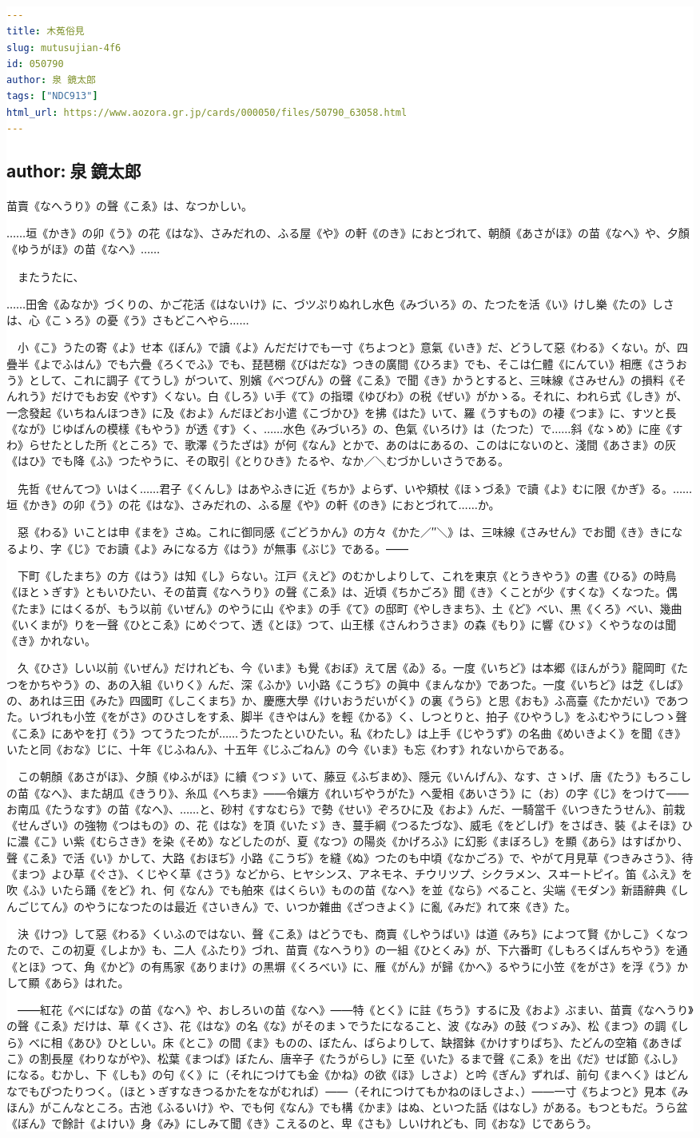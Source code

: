 ```yaml
---
title: 木菟俗見
slug: mutusujian-4f6
id: 050790
author: 泉 鏡太郎
tags: ["NDC913"]
html_url: https://www.aozora.gr.jp/cards/000050/files/50790_63058.html
---
```


## author: 泉 鏡太郎

苗賣《なへうり》の聲《こゑ》は、なつかしい。


……垣《かき》の卯《う》の花《はな》、さみだれの、ふる屋《や》の軒《のき》におとづれて、朝顏《あさがほ》の苗《なへ》や、夕顏《ゆうがほ》の苗《なへ》……



　またうたに、


……田舍《ゐなか》づくりの、かご花活《はないけ》に、づツぷりぬれし水色《みづいろ》の、たつたを活《い》けし樂《たの》しさは、心《こゝろ》の憂《う》さもどこへやら……



　小《こ》うたの寄《よ》せ本《ぼん》で讀《よ》んだだけでも一寸《ちよつと》意氣《いき》だ、どうして惡《わる》くない。が、四疊半《よでふはん》でも六疊《ろくでふ》でも、琵琶棚《びはだな》つきの廣間《ひろま》でも、そこは仁體《にんてい》相應《さうおう》として、これに調子《てうし》がついて、別嬪《べつぴん》の聲《こゑ》で聞《き》かうとすると、三味線《さみせん》の損料《そんれう》だけでもお安《やす》くない。白《しろ》い手《て》の指環《ゆびわ》の税《ぜい》がかゝる。それに、われら式《しき》が、一念發起《いちねんほつき》に及《およ》んだほどお小遣《こづかひ》を拂《はた》いて、羅《うすもの》の褄《つま》に、すツと長《なが》じゆばんの模樣《もやう》が透《す》く、……水色《みづいろ》の、色氣《いろけ》は（たつた）で……斜《なゝめ》に座《すわ》らせたとした所《ところ》で、歌澤《うたざは》が何《なん》とかで、あのはにあるの、このはにないのと、淺間《あさま》の灰《はひ》でも降《ふ》つたやうに、その取引《とりひき》たるや、なか／＼むづかしいさうである。

　先哲《せんてつ》いはく……君子《くんし》はあやふきに近《ちか》よらず、いや頬杖《ほゝづゑ》で讀《よ》むに限《かぎ》る。……垣《かき》の卯《う》の花《はな》、さみだれの、ふる屋《や》の軒《のき》におとづれて……か。

　惡《わる》いことは申《まを》さぬ。これに御同感《ごどうかん》の方々《かた／″＼》は、三味線《さみせん》でお聞《き》きになるより、字《じ》でお讀《よ》みになる方《はう》が無事《ぶじ》である。――

　下町《したまち》の方《はう》は知《し》らない。江戸《えど》のむかしよりして、これを東京《とうきやう》の晝《ひる》の時鳥《ほとゝぎす》ともいひたい、その苗賣《なへうり》の聲《こゑ》は、近頃《ちかごろ》聞《き》くことが少《すくな》くなつた。偶《たま》にはくるが、もう以前《いぜん》のやうに山《やま》の手《て》の邸町《やしきまち》、土《ど》べい、黒《くろ》べい、幾曲《いくまが》りを一聲《ひとこゑ》にめぐつて、透《とほ》つて、山王樣《さんわうさま》の森《もり》に響《ひゞ》くやうなのは聞《き》かれない。

　久《ひさ》しい以前《いぜん》だけれども、今《いま》も覺《おぼ》えて居《ゐ》る。一度《いちど》は本郷《ほんがう》龍岡町《たつをかちやう》の、あの入組《いりく》んだ、深《ふか》い小路《こうぢ》の眞中《まんなか》であつた。一度《いちど》は芝《しば》の、あれは三田《みた》四國町《しこくまち》か、慶應大學《けいおうだいがく》の裏《うら》と思《おも》ふ高臺《たかだい》であつた。いづれも小笠《をがさ》のひさしをすゑ、脚半《きやはん》を輕《かる》く、しつとりと、拍子《ひやうし》をふむやうにしつゝ聲《こゑ》にあやを打《う》つてうたつたが……うたつたといひたい。私《わたし》は上手《じやうず》の名曲《めいきよく》を聞《き》いたと同《おな》じに、十年《じふねん》、十五年《じふごねん》の今《いま》も忘《わす》れないからである。

　この朝顏《あさがほ》、夕顏《ゆふがほ》に續《つゞ》いて、藤豆《ふぢまめ》、隱元《いんげん》、なす、さゝげ、唐《たう》もろこしの苗《なへ》、また胡瓜《きうり》、糸瓜《へちま》――令孃方《れいぢやうがた》へ愛相《あいさう》に（お）の字《じ》をつけて――お南瓜《たうなす》の苗《なへ》、……と、砂村《すなむら》で勢《せい》ぞろひに及《およ》んだ、一騎當千《いつきたうせん》、前栽《せんざい》の強物《つはもの》の、花《はな》を頂《いたゞ》き、蔓手綱《つるたづな》、威毛《をどしげ》をさばき、裝《よそほ》ひに濃《こ》い紫《むらさき》を染《そめ》などしたのが、夏《なつ》の陽炎《かげろふ》に幻影《まぼろし》を顯《あら》はすばかり、聲《こゑ》で活《い》かして、大路《おほぢ》小路《こうぢ》を縫《ぬ》つたのも中頃《なかごろ》で、やがて月見草《つきみさう》、待《まつ》よひ草《ぐさ》、くじやく草《さう》などから、ヒヤシンス、アネモネ、チウリツプ、シクラメン、スヰートピイ。笛《ふえ》を吹《ふ》いたら踊《をど》れ、何《なん》でも舶來《はくらい》ものの苗《なへ》を並《なら》べること、尖端《モダン》新語辭典《しんごじてん》のやうになつたのは最近《さいきん》で、いつか雜曲《ざつきよく》に亂《みだ》れて來《き》た。

　決《けつ》して惡《わる》くいふのではない、聲《こゑ》はどうでも、商賣《しやうばい》は道《みち》によつて賢《かしこ》くなつたので、この初夏《しよか》も、二人《ふたり》づれ、苗賣《なへうり》の一組《ひとくみ》が、下六番町《しもろくばんちやう》を通《とほ》つて、角《かど》の有馬家《ありまけ》の黒塀《くろべい》に、雁《がん》が歸《かへ》るやうに小笠《をがさ》を浮《う》かして顯《あら》はれた。

　――紅花《べにばな》の苗《なへ》や、おしろいの苗《なへ》――特《とく》に註《ちう》するに及《およ》ぶまい、苗賣《なへうり》の聲《こゑ》だけは、草《くさ》、花《はな》の名《な》がそのまゝでうたになること、波《なみ》の鼓《つゞみ》、松《まつ》の調《しら》べに相《あひ》ひとしい。床《とこ》の間《ま》ものの、ぼたん、ばらよりして、缺摺鉢《かけすりばち》、たどんの空箱《あきばこ》の割長屋《わりながや》、松葉《まつば》ぼたん、唐辛子《たうがらし》に至《いた》るまで聲《こゑ》を出《だ》せば節《ふし》になる。むかし、下《しも》の句《く》に（それにつけても金《かね》の欲《ほ》しさよ）と吟《ぎん》ずれば、前句《まへく》はどんなでもぴつたりつく。（ほとゝぎすなきつるかたをながむれば）――（それにつけてもかねのほしさよ、）――一寸《ちよつと》見本《みほん》がこんなところ。古池《ふるいけ》や、でも何《なん》でも構《かま》はぬ、といつた話《はなし》がある。もつともだ。うら盆《ぼん》で餘計《よけい》身《み》にしみて聞《き》こえるのと、卑《さも》しいけれども、同《おな》じであらう。
